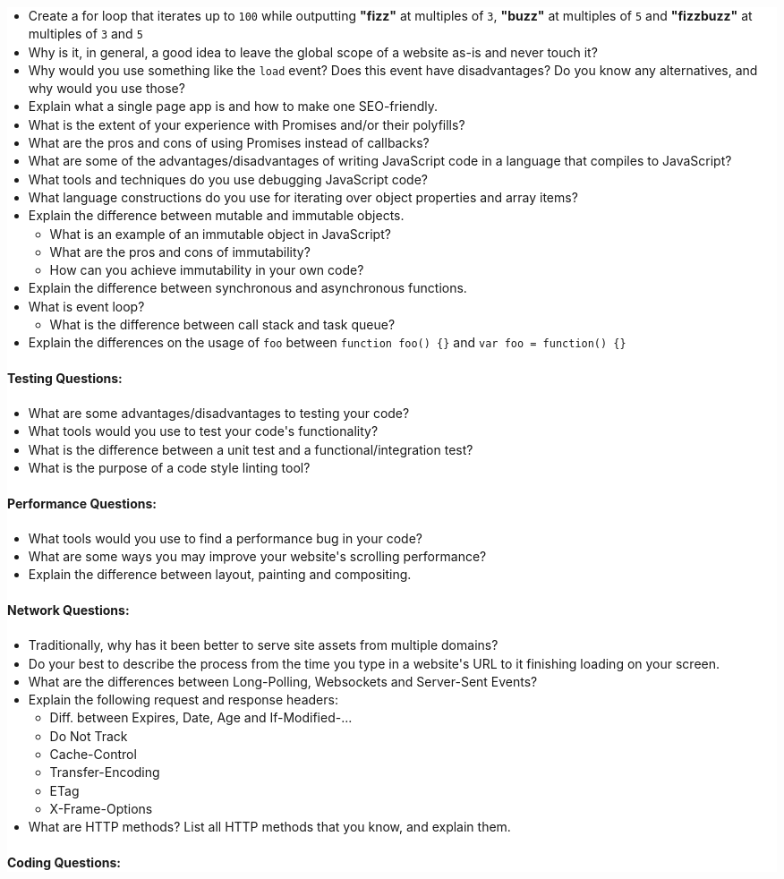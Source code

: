 * Create a for loop that iterates up to `100` while outputting **"fizz"** at multiples of `3`, **"buzz"** at multiples of `5` and **"fizzbuzz"** at multiples of `3` and `5`
* Why is it, in general, a good idea to leave the global scope of a website as-is and never touch it?
* Why would you use something like the `load` event? Does this event have disadvantages? Do you know any alternatives, and why would you use those?
* Explain what a single page app is and how to make one SEO-friendly.
* What is the extent of your experience with Promises and/or their polyfills?
* What are the pros and cons of using Promises instead of callbacks?
* What are some of the advantages/disadvantages of writing JavaScript code in a language that compiles to JavaScript?
* What tools and techniques do you use debugging JavaScript code?
* What language constructions do you use for iterating over object properties and array items?
* Explain the difference between mutable and immutable objects.
  * What is an example of an immutable object in JavaScript?
  * What are the pros and cons of immutability?
  * How can you achieve immutability in your own code?
* Explain the difference between synchronous and asynchronous functions.
* What is event loop?
  * What is the difference between call stack and task queue?
* Explain the differences on the usage of `foo` between `function foo() {}` and `var foo = function() {}`

#### Testing Questions:

* What are some advantages/disadvantages to testing your code?
* What tools would you use to test your code's functionality?
* What is the difference between a unit test and a functional/integration test?
* What is the purpose of a code style linting tool?

#### Performance Questions:

* What tools would you use to find a performance bug in your code?
* What are some ways you may improve your website's scrolling performance?
* Explain the difference between layout, painting and compositing.

#### Network Questions:

* Traditionally, why has it been better to serve site assets from multiple domains?
* Do your best to describe the process from the time you type in a website's URL to it finishing loading on your screen.
* What are the differences between Long-Polling, Websockets and Server-Sent Events?
* Explain the following request and response headers:
  * Diff. between Expires, Date, Age and If-Modified-...
  * Do Not Track
  * Cache-Control
  * Transfer-Encoding
  * ETag
  * X-Frame-Options
* What are HTTP methods? List all HTTP methods that you know, and explain them.

#### Coding Questions:
